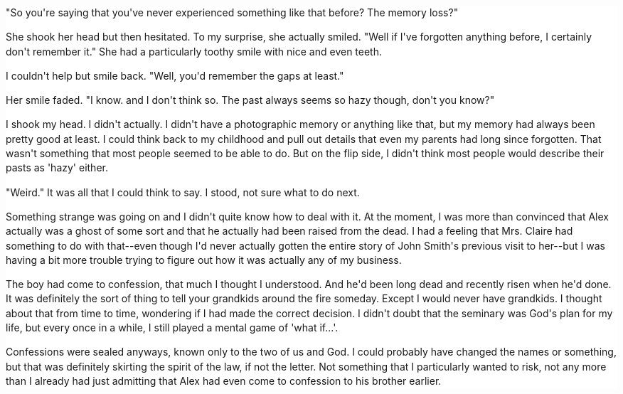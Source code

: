 "So you're saying that you've never experienced something like that before? The memory loss?"

She shook her head but then hesitated. To my surprise, she actually smiled. "Well if I've forgotten anything before, I certainly don't remember it." She had a particularly toothy smile with nice and even teeth.

I couldn't help but smile back. "Well, you'd remember the gaps at least."

Her smile faded. "I know. and I don't think so. The past always seems so hazy though, don't you know?"

I shook my head. I didn't actually. I didn't have a photographic memory or anything like that, but my memory had always been pretty good at least. I could think back to my childhood and pull out details that even my parents had long since forgotten. That wasn't something that most people seemed to be able to do. But on the flip side, I didn't think most people would describe their pasts as 'hazy' either.

"Weird." It was all that I could think to say. I stood, not sure what to do next.

Something strange was going on and I didn't quite know how to deal with it. At the moment, I was more than convinced that Alex actually was a ghost of some sort and that he actually had been raised from the dead. I had a feeling that Mrs. Claire had something to do with that--even though I'd never actually gotten the entire story of John Smith's previous visit to her--but I was having a bit more trouble trying to figure out how it was actually any of my business.

The boy had come to confession, that much I thought I understood. And he'd been long dead and recently risen when he'd done. It was definitely the sort of thing to tell your grandkids around the fire someday. Except I would never have grandkids. I thought about that from time to time, wondering if I had made the correct decision. I didn't doubt that the seminary was God's plan for my life, but every once in a while, I still played a mental game of 'what if...'.

Confessions were sealed anyways, known only to the two of us and God. I could probably have changed the names or something, but that was definitely skirting the spirit of the law, if not the letter. Not something that I particularly wanted to risk, not any more than I already had just admitting that Alex had even come to confession to his brother earlier.